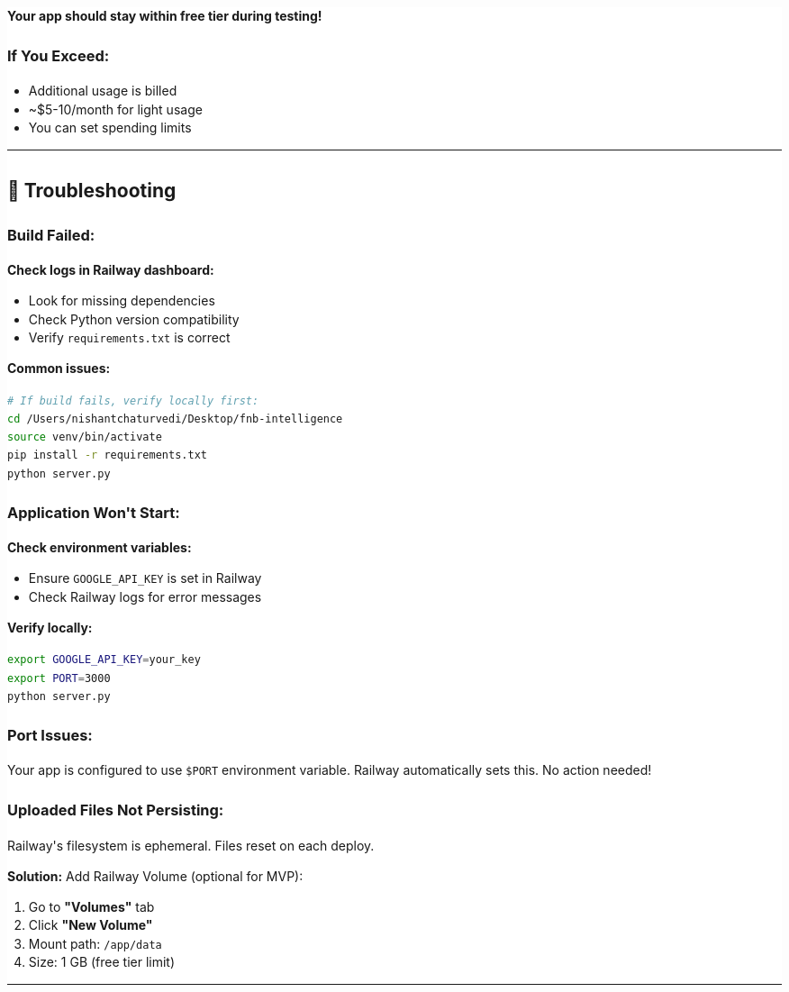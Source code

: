 **Your app should stay within free tier during testing!**

### If You Exceed:
- Additional usage is billed
- ~$5-10/month for light usage
- You can set spending limits

---

## 🐛 Troubleshooting

### Build Failed:

**Check logs in Railway dashboard:**
- Look for missing dependencies
- Check Python version compatibility
- Verify `requirements.txt` is correct

**Common issues:**
```bash
# If build fails, verify locally first:
cd /Users/nishantchaturvedi/Desktop/fnb-intelligence
source venv/bin/activate
pip install -r requirements.txt
python server.py
```

### Application Won't Start:

**Check environment variables:**
- Ensure `GOOGLE_API_KEY` is set in Railway
- Check Railway logs for error messages

**Verify locally:**
```bash
export GOOGLE_API_KEY=your_key
export PORT=3000
python server.py
```

### Port Issues:

Your app is configured to use `$PORT` environment variable.
Railway automatically sets this. No action needed!

### Uploaded Files Not Persisting:

Railway's filesystem is ephemeral. Files reset on each deploy.

**Solution:** Add Railway Volume (optional for MVP):
1. Go to **"Volumes"** tab
2. Click **"New Volume"**
3. Mount path: `/app/data`
4. Size: 1 GB (free tier limit)

---